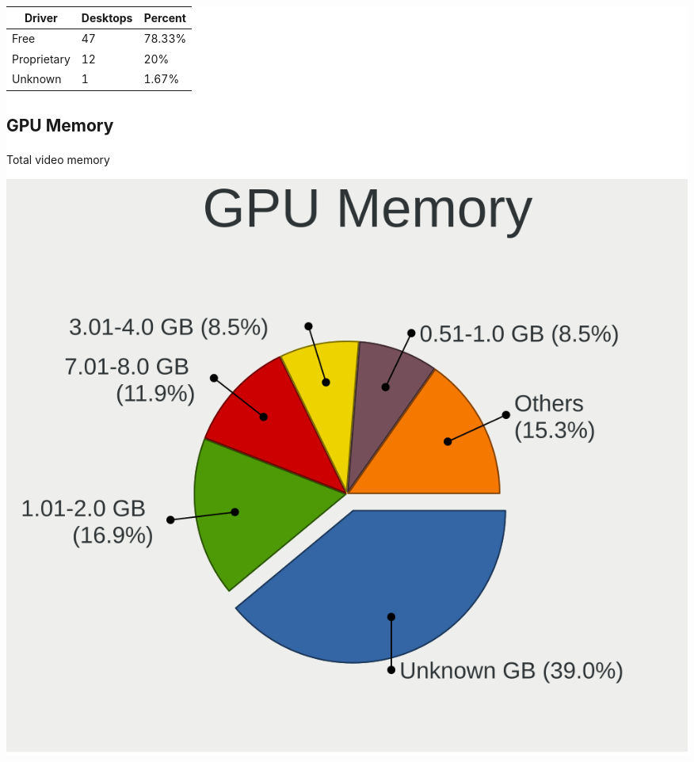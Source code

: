 
| Driver      | Desktops | Percent |
|-------------|----------|---------|
| Free        | 47       | 78.33%  |
| Proprietary | 12       | 20%     |
| Unknown     | 1        | 1.67%   |

GPU Memory
----------

Total video memory

![GPU Memory](./images/pie_chart/gpu_memory.svg)

